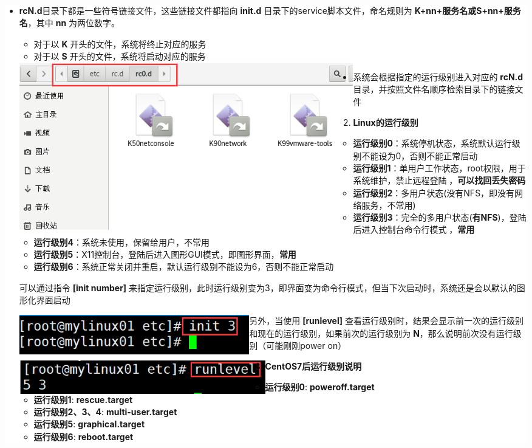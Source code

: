   * **rcN.d**目录下都是一些符号链接文件，这些链接文件都指向 **init.d** 目录下的service脚本文件，命名规则为 **K+nn+服务名或S+nn+服务名**，其中 **nn** 为两位数字。

    + 对于以 **K** 开头的文件，系统将终止对应的服务
    + 对于以 **S** 开头的文件，系统将启动对应的服务
    
    <img src="imgs/image-20211023173321028.png" alt="image-20211023173321028" style="zoom:80%;float:left" />
    
  * 系统会根据指定的运行级别进入对应的 **rcN.d** 目录，并按照文件名顺序检索目录下的链接文件

2. **Linux的运行级别**

   + **运行级别0**：系统停机状态，系统默认运行级别不能设为0，否则不能正常启动 
   + **运行级别1**：单用户工作状态，root权限，用于系统维护，禁止远程登陆 ，**可以找回丢失密码**
   + **运行级别2**：多用户状态(没有NFS，即没有网络服务，不常用) 
   + **运行级别3**：完全的多用户状态(**有NFS**)，登陆后进入控制台命令行模式 ，**常用**
   + **运行级别4**：系统未使用，保留给用户，不常用
   + **运行级别5**：X11控制台，登陆后进入图形GUI模式，即图形界面，**常用**
   + **运行级别6**：系统正常关闭并重启，默认运行级别不能设为6，否则不能正常启动
   
   可以通过指令 **[init number]** 来指定运行级别，此时运行级别变为3，即界面变为命令行模式，但当下次启动时，系统还是会以默认的图形化界面启动
   
   <img src="imgs/image-20211023174000505.png" alt="image-20211023174000505" style="zoom:80%;float:left" />
   
   另外，当使用 **[runlevel]** 查看运行级别时，结果会显示前一次的运行级别和现在的运行级别，如果前次的运行级别为 **N**，那么说明前次没有运行级别（可能刚刚power on）
   
   <img src="imgs/image-20211023174146661.png" alt="image-20211023174146661" style="zoom:80%;float:left" />

3. **CentOS7后运行级别说明**
   + **运行级别0**:            	**poweroff.target**
   + **运行级别1**:            	**rescue.target**
   + **运行级别2、3、4**:    **multi-user.target**
   + **运行级别5**:                **graphical.target**
   + **运行级别6**:                **reboot.target**
   